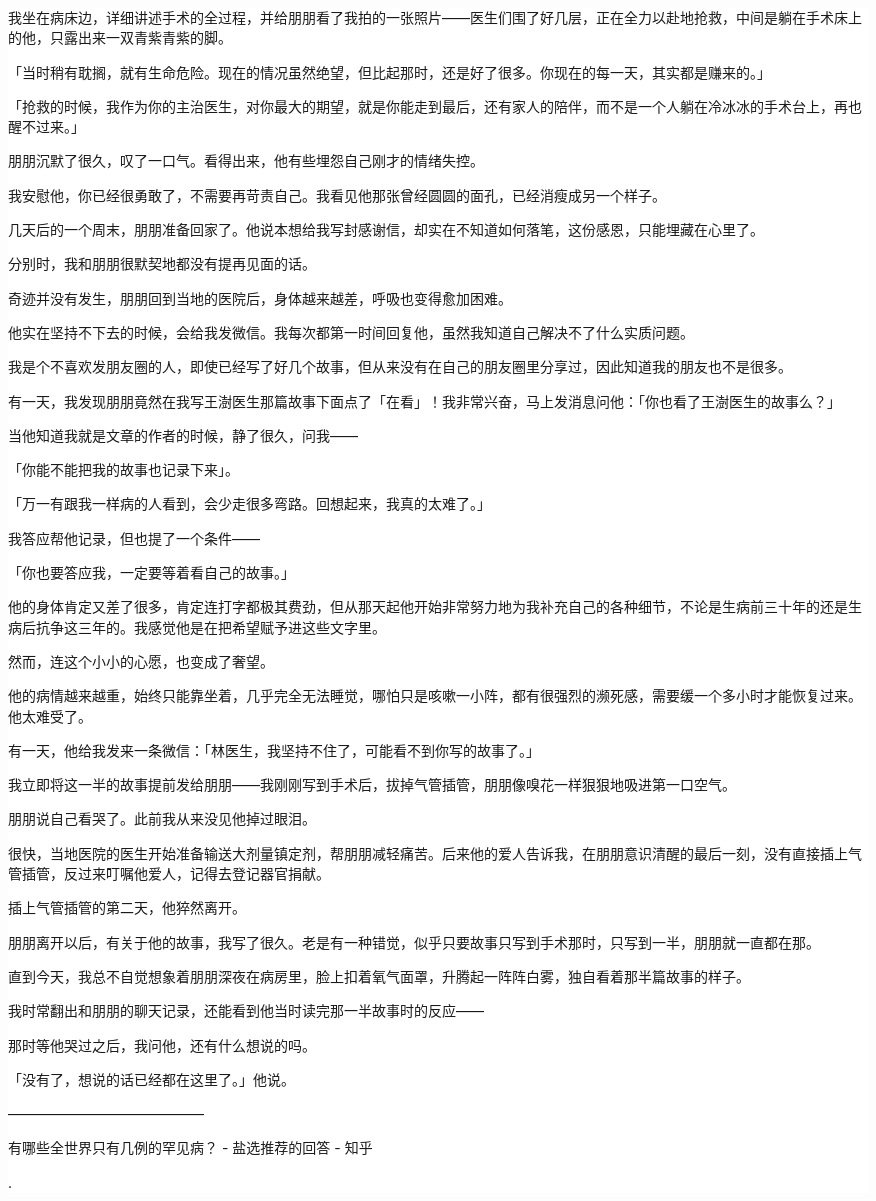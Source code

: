 我坐在病床边，详细讲述手术的全过程，并给朋朋看了我拍的一张照片——医生们围了好几层，正在全力以赴地抢救，中间是躺在手术床上的他，只露出来一双青紫青紫的脚。

「当时稍有耽搁，就有生命危险。现在的情况虽然绝望，但比起那时，还是好了很多。你现在的每一天，其实都是赚来的。」

「抢救的时候，我作为你的主治医生，对你最大的期望，就是你能走到最后，还有家人的陪伴，而不是一个人躺在冷冰冰的手术台上，再也醒不过来。」

朋朋沉默了很久，叹了一口气。看得出来，他有些埋怨自己刚才的情绪失控。

我安慰他，你已经很勇敢了，不需要再苛责自己。我看见他那张曾经圆圆的面孔，已经消瘦成另一个样子。

几天后的一个周末，朋朋准备回家了。他说本想给我写封感谢信，却实在不知道如何落笔，这份感恩，只能埋藏在心里了。

分别时，我和朋朋很默契地都没有提再见面的话。

奇迹并没有发生，朋朋回到当地的医院后，身体越来越差，呼吸也变得愈加困难。

他实在坚持不下去的时候，会给我发微信。我每次都第一时间回复他，虽然我知道自己解决不了什么实质问题。

我是个不喜欢发朋友圈的人，即使已经写了好几个故事，但从来没有在自己的朋友圈里分享过，因此知道我的朋友也不是很多。

有一天，我发现朋朋竟然在我写王澍医生那篇故事下面点了「在看」！我非常兴奋，马上发消息问他：「你也看了王澍医生的故事么？」

当他知道我就是文章的作者的时候，静了很久，问我——

「你能不能把我的故事也记录下来」。

「万一有跟我一样病的人看到，会少走很多弯路。回想起来，我真的太难了。」

我答应帮他记录，但也提了一个条件——

「你也要答应我，一定要等着看自己的故事。」

他的身体肯定又差了很多，肯定连打字都极其费劲，但从那天起他开始非常努力地为我补充自己的各种细节，不论是生病前三十年的还是生病后抗争这三年的。我感觉他是在把希望赋予进这些文字里。

然而，连这个小小的心愿，也变成了奢望。

他的病情越来越重，始终只能靠坐着，几乎完全无法睡觉，哪怕只是咳嗽一小阵，都有很强烈的濒死感，需要缓一个多小时才能恢复过来。他太难受了。

有一天，他给我发来一条微信：「林医生，我坚持不住了，可能看不到你写的故事了。」

我立即将这一半的故事提前发给朋朋——我刚刚写到手术后，拔掉气管插管，朋朋像嗅花一样狠狠地吸进第一口空气。

朋朋说自己看哭了。此前我从来没见他掉过眼泪。

很快，当地医院的医生开始准备输送大剂量镇定剂，帮朋朋减轻痛苦。后来他的爱人告诉我，在朋朋意识清醒的最后一刻，没有直接插上气管插管，反过来叮嘱他爱人，记得去登记器官捐献。

插上气管插管的第二天，他猝然离开。

朋朋离开以后，有关于他的故事，我写了很久。老是有一种错觉，似乎只要故事只写到手术那时，只写到一半，朋朋就一直都在那。

直到今天，我总不自觉想象着朋朋深夜在病房里，脸上扣着氧气面罩，升腾起一阵阵白雾，独自看着那半篇故事的样子。

我时常翻出和朋朋的聊天记录，还能看到他当时读完那一半故事时的反应——

那时等他哭过之后，我问他，还有什么想说的吗。

「没有了，想说的话已经都在这里了。」他说。

——————————————

有哪些全世界只有几例的罕见病？ - 盐选推荐的回答 - 知乎

.